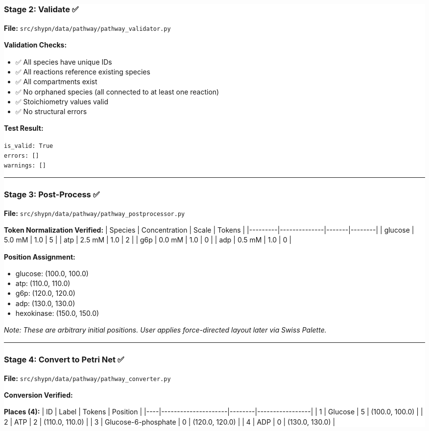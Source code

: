 
### Stage 2: Validate ✅
**File:** `src/shypn/data/pathway/pathway_validator.py`

**Validation Checks:**
- ✅ All species have unique IDs
- ✅ All reactions reference existing species
- ✅ All compartments exist
- ✅ No orphaned species (all connected to at least one reaction)
- ✅ Stoichiometry values valid
- ✅ No structural errors

**Test Result:**
```
is_valid: True
errors: []
warnings: []
```

---

### Stage 3: Post-Process ✅
**File:** `src/shypn/data/pathway/pathway_postprocessor.py`

**Token Normalization Verified:**
| Species | Concentration | Scale | Tokens |
|---------|--------------|-------|--------|
| glucose | 5.0 mM       | 1.0   | 5      |
| atp     | 2.5 mM       | 1.0   | 2      |
| g6p     | 0.0 mM       | 1.0   | 0      |
| adp     | 0.5 mM       | 1.0   | 0      |

**Position Assignment:**
- glucose: (100.0, 100.0)
- atp: (110.0, 110.0)
- g6p: (120.0, 120.0)
- adp: (130.0, 130.0)
- hexokinase: (150.0, 150.0)

*Note: These are arbitrary initial positions. User applies force-directed layout later via Swiss Palette.*

---

### Stage 4: Convert to Petri Net ✅
**File:** `src/shypn/data/pathway/pathway_converter.py`

**Conversion Verified:**

**Places (4):**
| ID | Label               | Tokens | Position        |
|----|---------------------|--------|-----------------|
| 1  | Glucose             | 5      | (100.0, 100.0)  |
| 2  | ATP                 | 2      | (110.0, 110.0)  |
| 3  | Glucose-6-phosphate | 0      | (120.0, 120.0)  |
| 4  | ADP                 | 0      | (130.0, 130.0)  |
